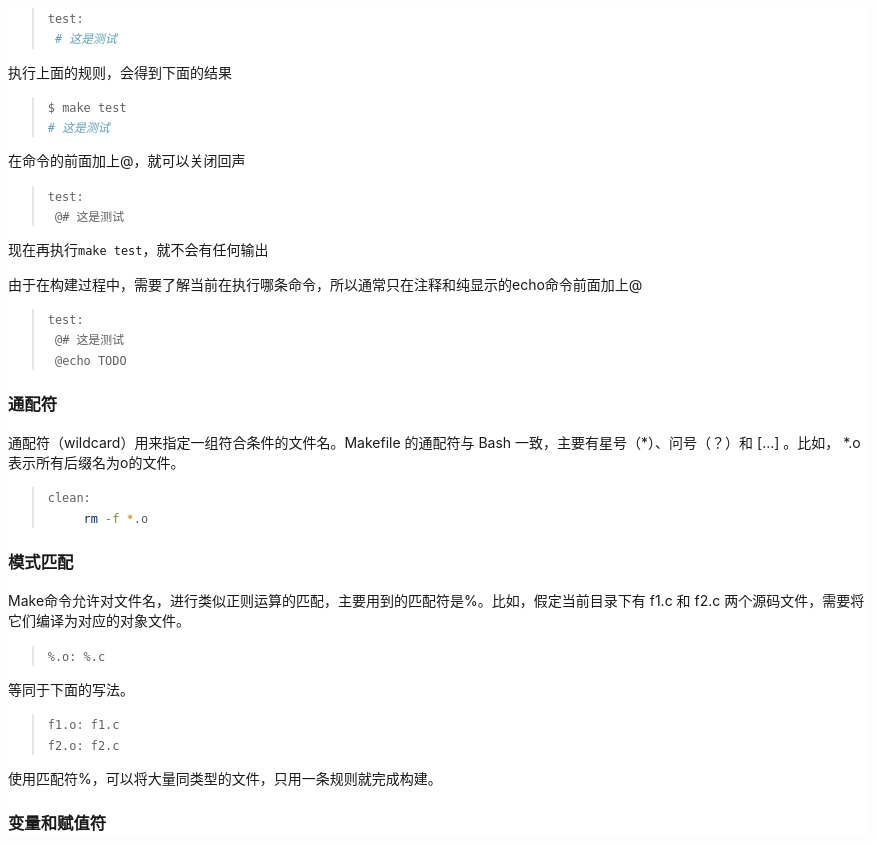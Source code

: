 

> ```bash
> test:
>  # 这是测试
> ```

执行上面的规则，会得到下面的结果

> ```bash
> $ make test
> # 这是测试
> ```

在命令的前面加上@，就可以关闭回声

> ```bash
> test:
>  @# 这是测试
> ```

现在再执行`make test`，就不会有任何输出

由于在构建过程中，需要了解当前在执行哪条命令，所以通常只在注释和纯显示的echo命令前面加上@

> ```bash
> test:
>  @# 这是测试
>  @echo TODO
> ```

### 通配符

通配符（wildcard）用来指定一组符合条件的文件名。Makefile 的通配符与 Bash 一致，主要有星号（*）、问号（？）和 [...] 。比如， *.o 表示所有后缀名为o的文件。

> ```bash
> clean:
>      rm -f *.o
> ```

### 模式匹配

Make命令允许对文件名，进行类似正则运算的匹配，主要用到的匹配符是%。比如，假定当前目录下有 f1.c 和 f2.c 两个源码文件，需要将它们编译为对应的对象文件。

> ```bash
> %.o: %.c
> ```

等同于下面的写法。

> ```bash
> f1.o: f1.c
> f2.o: f2.c
> ```

使用匹配符%，可以将大量同类型的文件，只用一条规则就完成构建。

### 变量和赋值符
